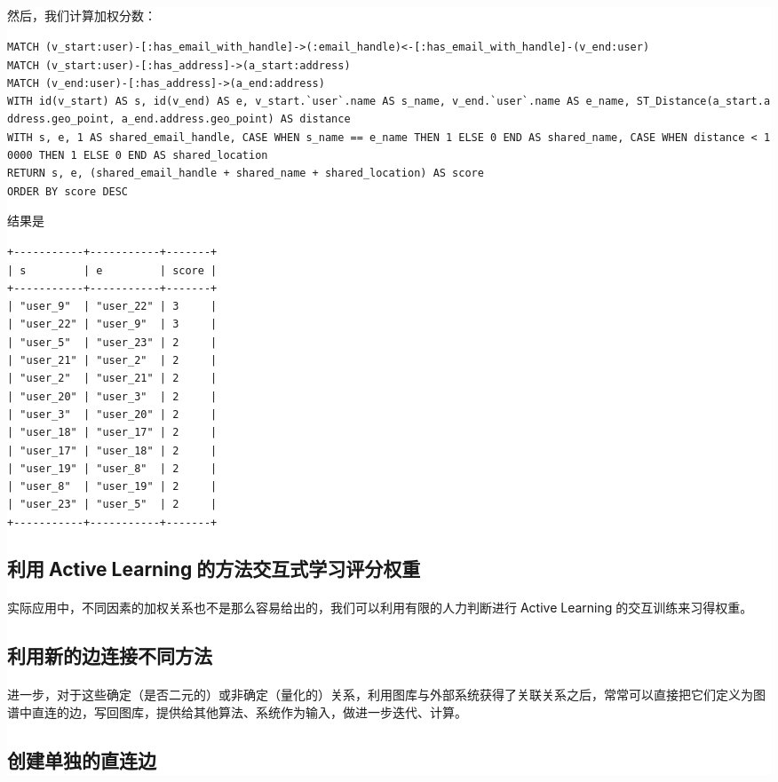 然后，我们计算加权分数：

    MATCH (v_start:user)-[:has_email_with_handle]->(:email_handle)<-[:has_email_with_handle]-(v_end:user)
    MATCH (v_start:user)-[:has_address]->(a_start:address)
    MATCH (v_end:user)-[:has_address]->(a_end:address)
    WITH id(v_start) AS s, id(v_end) AS e, v_start.`user`.name AS s_name, v_end.`user`.name AS e_name, ST_Distance(a_start.address.geo_point, a_end.address.geo_point) AS distance
    WITH s, e, 1 AS shared_email_handle, CASE WHEN s_name == e_name THEN 1 ELSE 0 END AS shared_name, CASE WHEN distance < 10000 THEN 1 ELSE 0 END AS shared_location
    RETURN s, e, (shared_email_handle + shared_name + shared_location) AS score
    ORDER BY score DESC

结果是

    +-----------+-----------+-------+
    | s         | e         | score |
    +-----------+-----------+-------+
    | "user_9"  | "user_22" | 3     |
    | "user_22" | "user_9"  | 3     |
    | "user_5"  | "user_23" | 2     |
    | "user_21" | "user_2"  | 2     |
    | "user_2"  | "user_21" | 2     |
    | "user_20" | "user_3"  | 2     |
    | "user_3"  | "user_20" | 2     |
    | "user_18" | "user_17" | 2     |
    | "user_17" | "user_18" | 2     |
    | "user_19" | "user_8"  | 2     |
    | "user_8"  | "user_19" | 2     |
    | "user_23" | "user_5"  | 2     |
    +-----------+-----------+-------+

利用 Active Learning 的方法交互式学习评分权重
-------------------------------

实际应用中，不同因素的加权关系也不是那么容易给出的，我们可以利用有限的人力判断进行 Active Learning 的交互训练来习得权重。

利用新的边连接不同方法
-----------

进一步，对于这些确定（是否二元的）或非确定（量化的）关系，利用图库与外部系统获得了关联关系之后，常常可以直接把它们定义为图谱中直连的边，写回图库，提供给其他算法、系统作为输入，做进一步迭代、计算。

创建单独的直连边
--------

